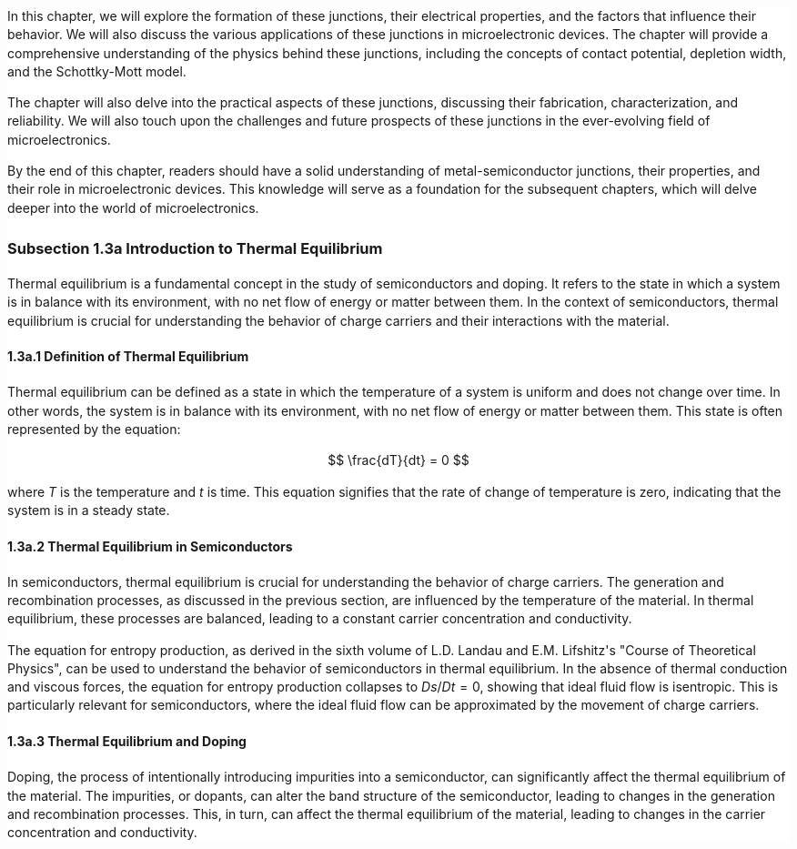 In this chapter, we will explore the formation of these junctions, their electrical properties, and the factors that influence their behavior. We will also discuss the various applications of these junctions in microelectronic devices. The chapter will provide a comprehensive understanding of the physics behind these junctions, including the concepts of contact potential, depletion width, and the Schottky-Mott model.

The chapter will also delve into the practical aspects of these junctions, discussing their fabrication, characterization, and reliability. We will also touch upon the challenges and future prospects of these junctions in the ever-evolving field of microelectronics.

By the end of this chapter, readers should have a solid understanding of metal-semiconductor junctions, their properties, and their role in microelectronic devices. This knowledge will serve as a foundation for the subsequent chapters, which will delve deeper into the world of microelectronics.




### Subsection 1.3a Introduction to Thermal Equilibrium

Thermal equilibrium is a fundamental concept in the study of semiconductors and doping. It refers to the state in which a system is in balance with its environment, with no net flow of energy or matter between them. In the context of semiconductors, thermal equilibrium is crucial for understanding the behavior of charge carriers and their interactions with the material.

#### 1.3a.1 Definition of Thermal Equilibrium

Thermal equilibrium can be defined as a state in which the temperature of a system is uniform and does not change over time. In other words, the system is in balance with its environment, with no net flow of energy or matter between them. This state is often represented by the equation:

$$
\frac{dT}{dt} = 0
$$

where $T$ is the temperature and $t$ is time. This equation signifies that the rate of change of temperature is zero, indicating that the system is in a steady state.

#### 1.3a.2 Thermal Equilibrium in Semiconductors

In semiconductors, thermal equilibrium is crucial for understanding the behavior of charge carriers. The generation and recombination processes, as discussed in the previous section, are influenced by the temperature of the material. In thermal equilibrium, these processes are balanced, leading to a constant carrier concentration and conductivity.

The equation for entropy production, as derived in the sixth volume of L.D. Landau and E.M. Lifshitz's "Course of Theoretical Physics", can be used to understand the behavior of semiconductors in thermal equilibrium. In the absence of thermal conduction and viscous forces, the equation for entropy production collapses to $Ds/Dt=0$, showing that ideal fluid flow is isentropic. This is particularly relevant for semiconductors, where the ideal fluid flow can be approximated by the movement of charge carriers.

#### 1.3a.3 Thermal Equilibrium and Doping

Doping, the process of intentionally introducing impurities into a semiconductor, can significantly affect the thermal equilibrium of the material. The impurities, or dopants, can alter the band structure of the semiconductor, leading to changes in the generation and recombination processes. This, in turn, can affect the thermal equilibrium of the material, leading to changes in the carrier concentration and conductivity.
